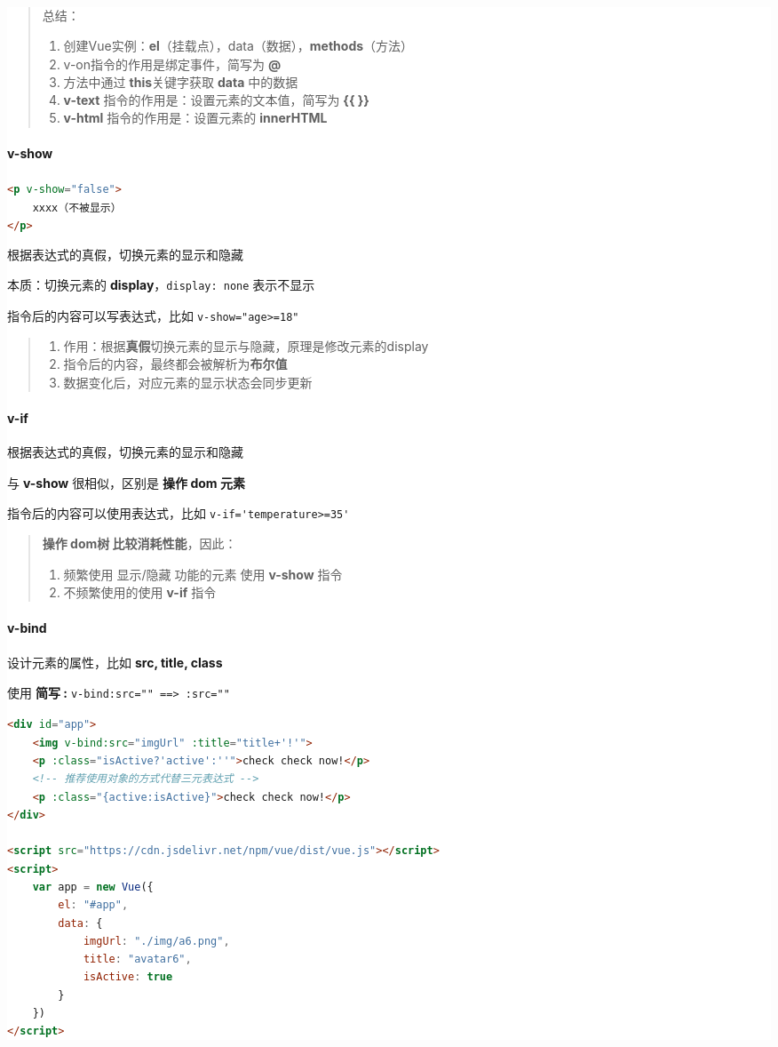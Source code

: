 
> 总结：
>
> 1. 创建Vue实例：**el**（挂载点），data（数据），**methods**（方法）
> 2. v-on指令的作用是绑定事件，简写为 **@**
> 3. 方法中通过 **this**关键字获取 **data** 中的数据
> 4. **v-text** 指令的作用是：设置元素的文本值，简写为 **{{ }}**
> 5. **v-html** 指令的作用是：设置元素的 **innerHTML**

#### v-show

```html
<p v-show="false">
    xxxx（不被显示）
</p>
```

根据表达式的真假，切换元素的显示和隐藏

本质：切换元素的 **display**，`display: none` 表示不显示

指令后的内容可以写表达式，比如 `v-show="age>=18"`

> 1. 作用：根据**真假**切换元素的显示与隐藏，原理是修改元素的display
> 2. 指令后的内容，最终都会被解析为**布尔值**
> 3. 数据变化后，对应元素的显示状态会同步更新

#### v-if

根据表达式的真假，切换元素的显示和隐藏

与 **v-show** 很相似，区别是 **操作 dom 元素**

指令后的内容可以使用表达式，比如 `v-if='temperature>=35'`

> **操作 dom树 比较消耗性能**，因此：
>
> 1. 频繁使用 显示/隐藏 功能的元素 使用 **v-show** 指令
> 2. 不频繁使用的使用 **v-if** 指令

#### v-bind

设计元素的属性，比如 **src, title, class**

使用 **简写 :**  `v-bind:src="" ==> :src=""` 

```html
<div id="app">
    <img v-bind:src="imgUrl" :title="title+'!'">
    <p :class="isActive?'active':''">check check now!</p>
    <!-- 推荐使用对象的方式代替三元表达式 -->
    <p :class="{active:isActive}">check check now!</p>
</div>

<script src="https://cdn.jsdelivr.net/npm/vue/dist/vue.js"></script>
<script>
    var app = new Vue({
        el: "#app",
        data: {
            imgUrl: "./img/a6.png",
            title: "avatar6",
            isActive: true
        }
    })
</script>
```
